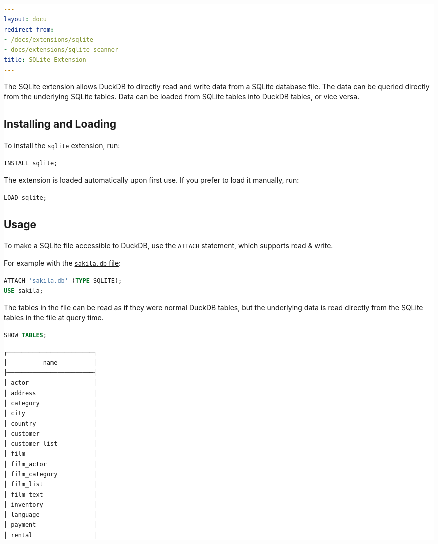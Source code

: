 ```yaml
---
layout: docu
redirect_from:
- /docs/extensions/sqlite
- docs/extensions/sqlite_scanner
title: SQLite Extension
---
```


The SQLite extension allows DuckDB to directly read and write data from a SQLite database file. The data can be queried directly from the underlying SQLite tables. Data can be loaded from SQLite tables into DuckDB tables, or vice versa.

## Installing and Loading

To install the `sqlite` extension, run:

```sql
INSTALL sqlite;
```

The extension is loaded automatically upon first use. If you prefer to load it manually, run:

```sql
LOAD sqlite;
```

## Usage

To make a SQLite file accessible to DuckDB, use the `ATTACH` statement, which supports read & write.

For example with the [`sakila.db` file](https://github.com/duckdb/sqlite_scanner/blob/main/data/db/sakila.db):

```sql
ATTACH 'sakila.db' (TYPE SQLITE);
USE sakila;
```

The tables in the file can be read as if they were normal DuckDB tables, but the underlying data is read directly from the SQLite tables in the file at query time.


```sql
SHOW TABLES;
```

```text
┌────────────────────────┐
│          name          │
├────────────────────────┤
│ actor                  │
│ address                │
│ category               │
│ city                   │
│ country                │
│ customer               │
│ customer_list          │
│ film                   │
│ film_actor             │
│ film_category          │
│ film_list              │
│ film_text              │
│ inventory              │
│ language               │
│ payment                │
│ rental                 │
```